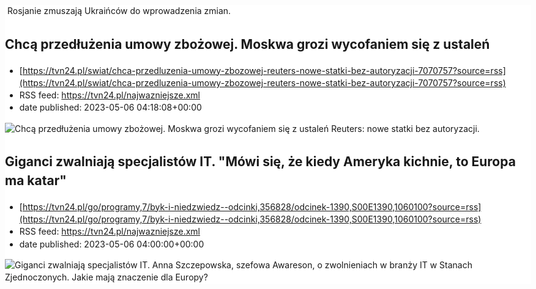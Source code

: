 <img alt="" src="https://tvn24.pl/najnowsze/cdn-zdjecie-km15yc-himars-5779930/alternates/LANDSCAPE_1280" />
    Rosjanie zmuszają Ukraińców do wprowadzenia zmian.

## Chcą przedłużenia umowy zbożowej. Moskwa grozi wycofaniem się z ustaleń
 - [https://tvn24.pl/swiat/chca-przedluzenia-umowy-zbozowej-reuters-nowe-statki-bez-autoryzacji-7070757?source=rss](https://tvn24.pl/swiat/chca-przedluzenia-umowy-zbozowej-reuters-nowe-statki-bez-autoryzacji-7070757?source=rss)
 - RSS feed: https://tvn24.pl/najwazniejsze.xml
 - date published: 2023-05-06 04:18:08+00:00

<img alt="Chcą przedłużenia umowy zbożowej. Moskwa grozi wycofaniem się z ustaleń" src="https://tvn24.pl/najnowsze/cdn-zdjecie-28h3au-zaladowane-zbozem-ukrainskie-statki-6189630/alternates/LANDSCAPE_1280" />
    Reuters: nowe statki bez autoryzacji.

## Giganci zwalniają specjalistów IT. "Mówi się, że kiedy Ameryka kichnie, to Europa ma katar"
 - [https://tvn24.pl/go/programy,7/byk-i-niedzwiedz--odcinki,356828/odcinek-1390,S00E1390,1060100?source=rss](https://tvn24.pl/go/programy,7/byk-i-niedzwiedz--odcinki,356828/odcinek-1390,S00E1390,1060100?source=rss)
 - RSS feed: https://tvn24.pl/najwazniejsze.xml
 - date published: 2023-05-06 04:00:00+00:00

<img alt="Giganci zwalniają specjalistów IT. " src="https://tvn24.pl/najnowsze/cdn-zdjecie-hnp7ee-shutterstock_2152034549-7066429/alternates/LANDSCAPE_1280" />
    Anna Szczepowska, szefowa Awareson, o zwolnieniach w branży IT w Stanach Zjednoczonych. Jakie mają znaczenie dla Europy?

